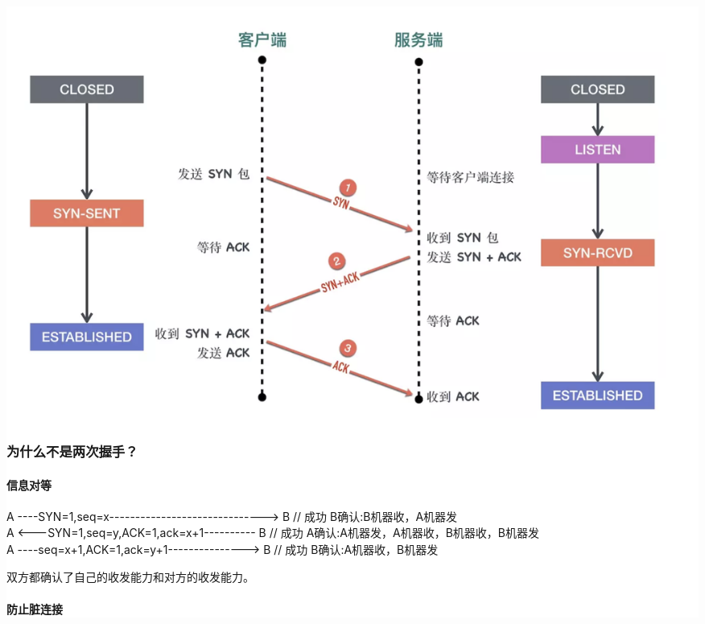 ![image-20190929170759024](assets/summary/image-20190929170759024.png)

### 为什么不是两次握手？  

#### 信息对等

  A ----SYN=1,seq=x------------------------------> B // 成功 B确认:B机器收，A机器发    
  A <---SYN=1,seq=y,ACK=1,ack=x+1---------- B // 成功 A确认:A机器发，A机器收，B机器收，B机器发   
  A ----seq=x+1,ACK=1,ack=y+1---------------> B // 成功 B确认:A机器收，B机器发

双方都确认了自己的收发能力和对方的收发能力。

#### 防止脏连接
